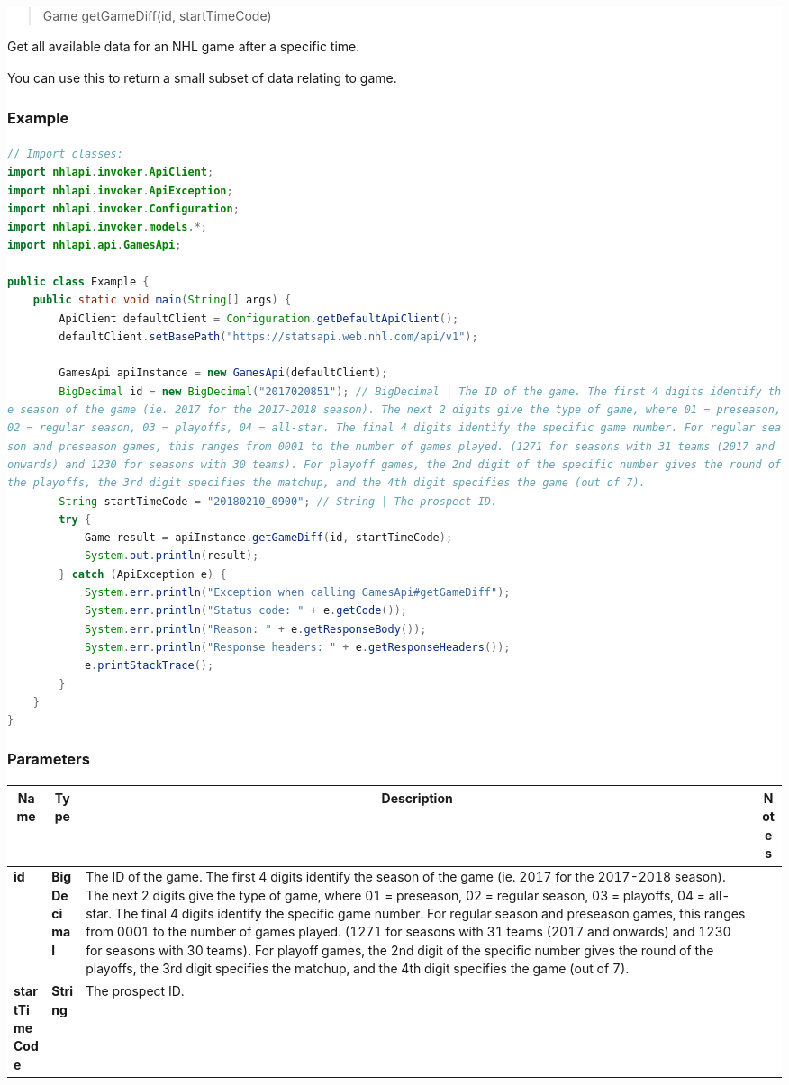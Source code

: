 > Game getGameDiff(id, startTimeCode)

Get all available data for an NHL game after a specific time.

You can use this to return a small subset of data relating to game.

### Example

```java
// Import classes:
import nhlapi.invoker.ApiClient;
import nhlapi.invoker.ApiException;
import nhlapi.invoker.Configuration;
import nhlapi.invoker.models.*;
import nhlapi.api.GamesApi;

public class Example {
    public static void main(String[] args) {
        ApiClient defaultClient = Configuration.getDefaultApiClient();
        defaultClient.setBasePath("https://statsapi.web.nhl.com/api/v1");

        GamesApi apiInstance = new GamesApi(defaultClient);
        BigDecimal id = new BigDecimal("2017020851"); // BigDecimal | The ID of the game. The first 4 digits identify the season of the game (ie. 2017 for the 2017-2018 season). The next 2 digits give the type of game, where 01 = preseason, 02 = regular season, 03 = playoffs, 04 = all-star. The final 4 digits identify the specific game number. For regular season and preseason games, this ranges from 0001 to the number of games played. (1271 for seasons with 31 teams (2017 and onwards) and 1230 for seasons with 30 teams). For playoff games, the 2nd digit of the specific number gives the round of the playoffs, the 3rd digit specifies the matchup, and the 4th digit specifies the game (out of 7).
        String startTimeCode = "20180210_0900"; // String | The prospect ID.
        try {
            Game result = apiInstance.getGameDiff(id, startTimeCode);
            System.out.println(result);
        } catch (ApiException e) {
            System.err.println("Exception when calling GamesApi#getGameDiff");
            System.err.println("Status code: " + e.getCode());
            System.err.println("Reason: " + e.getResponseBody());
            System.err.println("Response headers: " + e.getResponseHeaders());
            e.printStackTrace();
        }
    }
}
```

### Parameters


| Name | Type | Description  | Notes |
|------------- | ------------- | ------------- | -------------|
| **id** | **BigDecimal**| The ID of the game. The first 4 digits identify the season of the game (ie. 2017 for the 2017-2018 season). The next 2 digits give the type of game, where 01 &#x3D; preseason, 02 &#x3D; regular season, 03 &#x3D; playoffs, 04 &#x3D; all-star. The final 4 digits identify the specific game number. For regular season and preseason games, this ranges from 0001 to the number of games played. (1271 for seasons with 31 teams (2017 and onwards) and 1230 for seasons with 30 teams). For playoff games, the 2nd digit of the specific number gives the round of the playoffs, the 3rd digit specifies the matchup, and the 4th digit specifies the game (out of 7). | |
| **startTimeCode** | **String**| The prospect ID. | |

